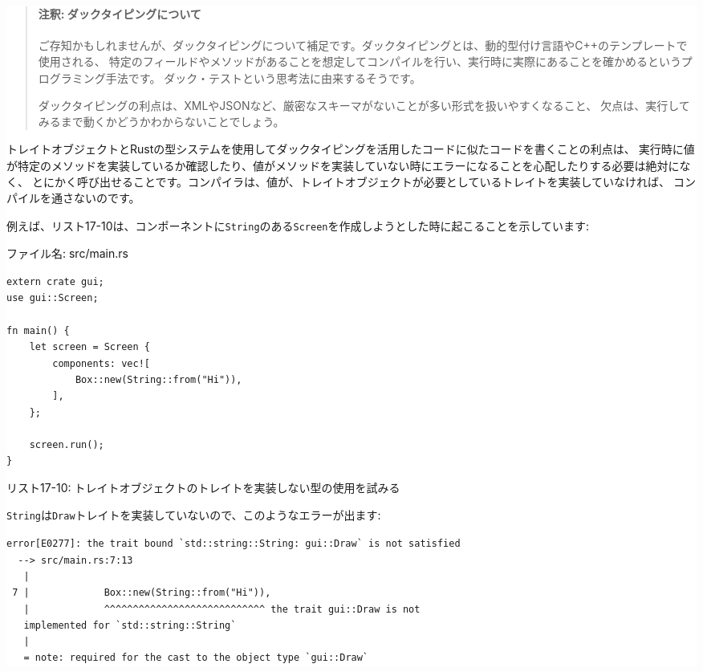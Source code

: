 > #### 注釈: ダックタイピングについて
>
> ご存知かもしれませんが、ダックタイピングについて補足です。ダックタイピングとは、動的型付け言語やC++のテンプレートで使用される、
> 特定のフィールドやメソッドがあることを想定してコンパイルを行い、実行時に実際にあることを確かめるというプログラミング手法です。
> ダック・テストという思考法に由来するそうです。
>
> ダックタイピングの利点は、XMLやJSONなど、厳密なスキーマがないことが多い形式を扱いやすくなること、
> 欠点は、実行してみるまで動くかどうかわからないことでしょう。



トレイトオブジェクトとRustの型システムを使用してダックタイピングを活用したコードに似たコードを書くことの利点は、
実行時に値が特定のメソッドを実装しているか確認したり、値がメソッドを実装していない時にエラーになることを心配したりする必要は絶対になく、
とにかく呼び出せることです。コンパイラは、値が、トレイトオブジェクトが必要としているトレイトを実装していなければ、
コンパイルを通さないのです。



例えば、リスト17-10は、コンポーネントに`String`のある`Screen`を作成しようとした時に起こることを示しています:



<span class="filename">ファイル名: src/main.rs</span>

```rust,ignore
extern crate gui;
use gui::Screen;

fn main() {
    let screen = Screen {
        components: vec![
            Box::new(String::from("Hi")),
        ],
    };

    screen.run();
}
```



<span class="caption">リスト17-10: トレイトオブジェクトのトレイトを実装しない型の使用を試みる</span>



`String`は`Draw`トレイトを実装していないので、このようなエラーが出ます:

```text
error[E0277]: the trait bound `std::string::String: gui::Draw` is not satisfied
  --> src/main.rs:7:13
   |
 7 |             Box::new(String::from("Hi")),
   |             ^^^^^^^^^^^^^^^^^^^^^^^^^^^^ the trait gui::Draw is not
   implemented for `std::string::String`
   |
   = note: required for the cast to the object type `gui::Draw`
```





[Rust RFC 255]: https://github.com/rust-lang/rfcs/blob/master/text/0255-object-safety.md